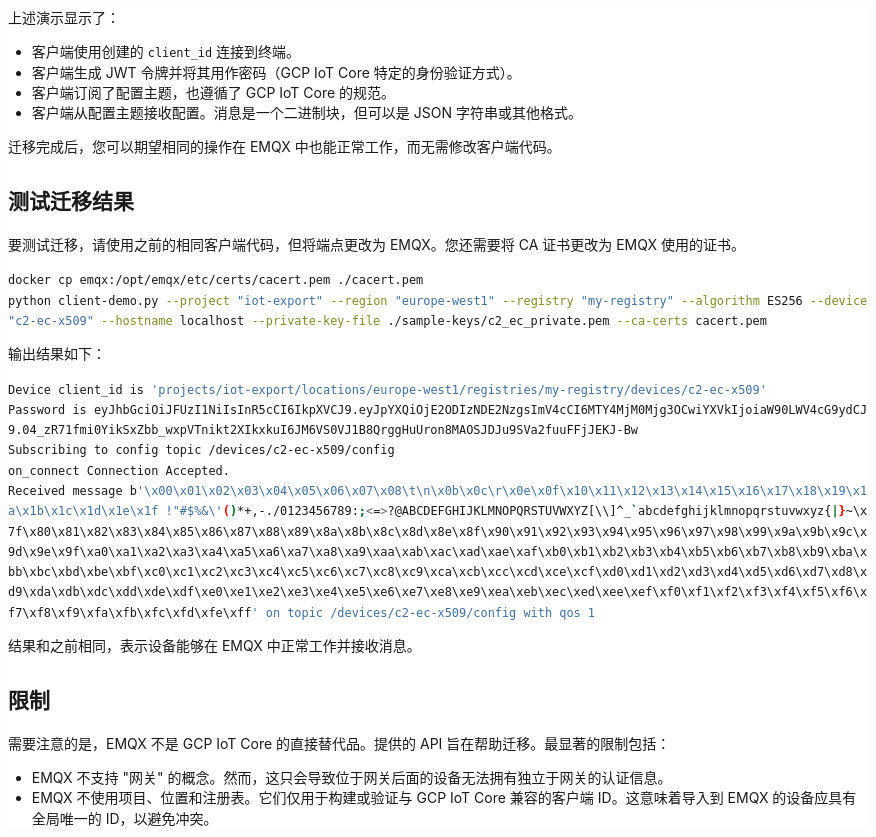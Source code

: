    ```bash
   ```

上述演示显示了：

- 客户端使用创建的 `client_id` 连接到终端。
- 客户端生成 JWT 令牌并将其用作密码（GCP IoT Core 特定的身份验证方式）。
- 客户端订阅了配置主题，也遵循了 GCP IoT Core 的规范。
- 客户端从配置主题接收配置。消息是一个二进制块，但可以是 JSON 字符串或其他格式。

迁移完成后，您可以期望相同的操作在 EMQX 中也能正常工作，而无需修改客户端代码。

## 测试迁移结果

要测试迁移，请使用之前的相同客户端代码，但将端点更改为 EMQX。您还需要将 CA 证书更改为 EMQX 使用的证书。

  ```bash
  docker cp emqx:/opt/emqx/etc/certs/cacert.pem ./сacert.pem
  python client-demo.py --project "iot-export" --region "europe-west1" --registry "my-registry" --algorithm ES256 --device "c2-ec-x509" --hostname localhost --private-key-file ./sample-keys/c2_ec_private.pem --ca-certs cacert.pem
  ```

输出结果如下：

  ```bash
  Device client_id is 'projects/iot-export/locations/europe-west1/registries/my-registry/devices/c2-ec-x509'
  Password is eyJhbGciOiJFUzI1NiIsInR5cCI6IkpXVCJ9.eyJpYXQiOjE2ODIzNDE2NzgsImV4cCI6MTY4MjM0Mjg3OCwiYXVkIjoiaW90LWV4cG9ydCJ9.04_zR71fmi0YikSxZbb_wxpVTnikt2XIkxkuI6JM6VS0VJ1B8QrggHuUron8MAOSJDJu9SVa2fuuFFjJEKJ-Bw
  Subscribing to config topic /devices/c2-ec-x509/config
  on_connect Connection Accepted.
  Received message b'\x00\x01\x02\x03\x04\x05\x06\x07\x08\t\n\x0b\x0c\r\x0e\x0f\x10\x11\x12\x13\x14\x15\x16\x17\x18\x19\x1a\x1b\x1c\x1d\x1e\x1f !"#$%&\'()*+,-./0123456789:;<=>?@ABCDEFGHIJKLMNOPQRSTUVWXYZ[\\]^_`abcdefghijklmnopqrstuvwxyz{|}~\x7f\x80\x81\x82\x83\x84\x85\x86\x87\x88\x89\x8a\x8b\x8c\x8d\x8e\x8f\x90\x91\x92\x93\x94\x95\x96\x97\x98\x99\x9a\x9b\x9c\x9d\x9e\x9f\xa0\xa1\xa2\xa3\xa4\xa5\xa6\xa7\xa8\xa9\xaa\xab\xac\xad\xae\xaf\xb0\xb1\xb2\xb3\xb4\xb5\xb6\xb7\xb8\xb9\xba\xbb\xbc\xbd\xbe\xbf\xc0\xc1\xc2\xc3\xc4\xc5\xc6\xc7\xc8\xc9\xca\xcb\xcc\xcd\xce\xcf\xd0\xd1\xd2\xd3\xd4\xd5\xd6\xd7\xd8\xd9\xda\xdb\xdc\xdd\xde\xdf\xe0\xe1\xe2\xe3\xe4\xe5\xe6\xe7\xe8\xe9\xea\xeb\xec\xed\xee\xef\xf0\xf1\xf2\xf3\xf4\xf5\xf6\xf7\xf8\xf9\xfa\xfb\xfc\xfd\xfe\xff' on topic /devices/c2-ec-x509/config with qos 1
  ```

结果和之前相同，表示设备能够在 EMQX 中正常工作并接收消息。

## 限制

需要注意的是，EMQX 不是 GCP IoT Core 的直接替代品。提供的 API 旨在帮助迁移。最显著的限制包括：

- EMQX 不支持 "网关" 的概念。然而，这只会导致位于网关后面的设备无法拥有独立于网关的认证信息。
- EMQX 不使用项目、位置和注册表。它们仅用于构建或验证与 GCP IoT Core 兼容的客户端 ID。这意味着导入到 EMQX 的设备应具有全局唯一的 ID，以避免冲突。

